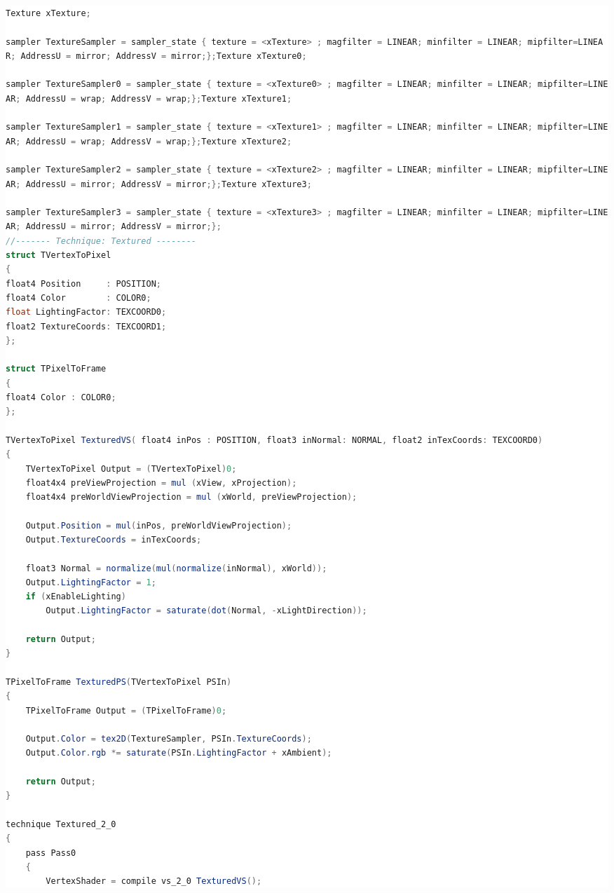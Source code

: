```csharp
Texture xTexture;

sampler TextureSampler = sampler_state { texture = <xTexture> ; magfilter = LINEAR; minfilter = LINEAR; mipfilter=LINEAR; AddressU = mirror; AddressV = mirror;};Texture xTexture0;

sampler TextureSampler0 = sampler_state { texture = <xTexture0> ; magfilter = LINEAR; minfilter = LINEAR; mipfilter=LINEAR; AddressU = wrap; AddressV = wrap;};Texture xTexture1;

sampler TextureSampler1 = sampler_state { texture = <xTexture1> ; magfilter = LINEAR; minfilter = LINEAR; mipfilter=LINEAR; AddressU = wrap; AddressV = wrap;};Texture xTexture2;

sampler TextureSampler2 = sampler_state { texture = <xTexture2> ; magfilter = LINEAR; minfilter = LINEAR; mipfilter=LINEAR; AddressU = mirror; AddressV = mirror;};Texture xTexture3;

sampler TextureSampler3 = sampler_state { texture = <xTexture3> ; magfilter = LINEAR; minfilter = LINEAR; mipfilter=LINEAR; AddressU = mirror; AddressV = mirror;};
//------- Technique: Textured --------
struct TVertexToPixel
{
float4 Position     : POSITION;
float4 Color        : COLOR0;
float LightingFactor: TEXCOORD0;
float2 TextureCoords: TEXCOORD1;
};

struct TPixelToFrame
{
float4 Color : COLOR0;
};

TVertexToPixel TexturedVS( float4 inPos : POSITION, float3 inNormal: NORMAL, float2 inTexCoords: TEXCOORD0)
{
    TVertexToPixel Output = (TVertexToPixel)0;
    float4x4 preViewProjection = mul (xView, xProjection);
    float4x4 preWorldViewProjection = mul (xWorld, preViewProjection);

    Output.Position = mul(inPos, preWorldViewProjection);
    Output.TextureCoords = inTexCoords;

    float3 Normal = normalize(mul(normalize(inNormal), xWorld));
    Output.LightingFactor = 1;
    if (xEnableLighting)
        Output.LightingFactor = saturate(dot(Normal, -xLightDirection));

    return Output;
}

TPixelToFrame TexturedPS(TVertexToPixel PSIn)
{
    TPixelToFrame Output = (TPixelToFrame)0;

    Output.Color = tex2D(TextureSampler, PSIn.TextureCoords);
    Output.Color.rgb *= saturate(PSIn.LightingFactor + xAmbient);

    return Output;
}

technique Textured_2_0
{
    pass Pass0
    {
        VertexShader = compile vs_2_0 TexturedVS();
```